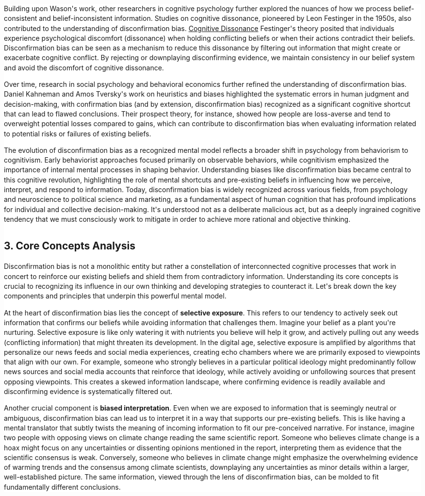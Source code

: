Building upon Wason's work, other researchers in cognitive psychology further explored the nuances of how we process belief-consistent and belief-inconsistent information.  Studies on cognitive dissonance, pioneered by Leon Festinger in the 1950s, also contributed to the understanding of disconfirmation bias. [Cognitive Dissonance](/thinking-matters/classic-mental-models/cognitive-dissonance) Festinger's theory posited that individuals experience psychological discomfort (dissonance) when holding conflicting beliefs or when their actions contradict their beliefs. Disconfirmation bias can be seen as a mechanism to reduce this dissonance by filtering out information that might create or exacerbate cognitive conflict.  By rejecting or downplaying disconfirming evidence, we maintain consistency in our belief system and avoid the discomfort of cognitive dissonance.

Over time, research in social psychology and behavioral economics further refined the understanding of disconfirmation bias.  Daniel Kahneman and Amos Tversky's work on heuristics and biases highlighted the systematic errors in human judgment and decision-making, with confirmation bias (and by extension, disconfirmation bias) recognized as a significant cognitive shortcut that can lead to flawed conclusions.  Their prospect theory, for instance, showed how people are loss-averse and tend to overweight potential losses compared to gains, which can contribute to disconfirmation bias when evaluating information related to potential risks or failures of existing beliefs.

The evolution of disconfirmation bias as a recognized mental model reflects a broader shift in psychology from behaviorism to cognitivism.  Early behaviorist approaches focused primarily on observable behaviors, while cognitivism emphasized the importance of internal mental processes in shaping behavior.  Understanding biases like disconfirmation bias became central to this cognitive revolution, highlighting the role of mental shortcuts and pre-existing beliefs in influencing how we perceive, interpret, and respond to information.  Today, disconfirmation bias is widely recognized across various fields, from psychology and neuroscience to political science and marketing, as a fundamental aspect of human cognition that has profound implications for individual and collective decision-making.  It's understood not as a deliberate malicious act, but as a deeply ingrained cognitive tendency that we must consciously work to mitigate in order to achieve more rational and objective thinking.

## 3. Core Concepts Analysis

Disconfirmation bias is not a monolithic entity but rather a constellation of interconnected cognitive processes that work in concert to reinforce our existing beliefs and shield them from contradictory information.  Understanding its core concepts is crucial to recognizing its influence in our own thinking and developing strategies to counteract it. Let's break down the key components and principles that underpin this powerful mental model.

At the heart of disconfirmation bias lies the concept of **selective exposure**. This refers to our tendency to actively seek out information that confirms our beliefs while avoiding information that challenges them.  Imagine your belief as a plant you're nurturing. Selective exposure is like only watering it with nutrients you believe will help it grow, and actively pulling out any weeds (conflicting information) that might threaten its development. In the digital age, selective exposure is amplified by algorithms that personalize our news feeds and social media experiences, creating echo chambers where we are primarily exposed to viewpoints that align with our own.  For example, someone who strongly believes in a particular political ideology might predominantly follow news sources and social media accounts that reinforce that ideology, while actively avoiding or unfollowing sources that present opposing viewpoints.  This creates a skewed information landscape, where confirming evidence is readily available and disconfirming evidence is systematically filtered out.

Another crucial component is **biased interpretation**. Even when we are exposed to information that is seemingly neutral or ambiguous, disconfirmation bias can lead us to interpret it in a way that supports our pre-existing beliefs.  This is like having a mental translator that subtly twists the meaning of incoming information to fit our pre-conceived narrative.  For instance, imagine two people with opposing views on climate change reading the same scientific report. Someone who believes climate change is a hoax might focus on any uncertainties or dissenting opinions mentioned in the report, interpreting them as evidence that the scientific consensus is weak. Conversely, someone who believes in climate change might emphasize the overwhelming evidence of warming trends and the consensus among climate scientists, downplaying any uncertainties as minor details within a larger, well-established picture.  The same information, viewed through the lens of disconfirmation bias, can be molded to fit fundamentally different conclusions.
